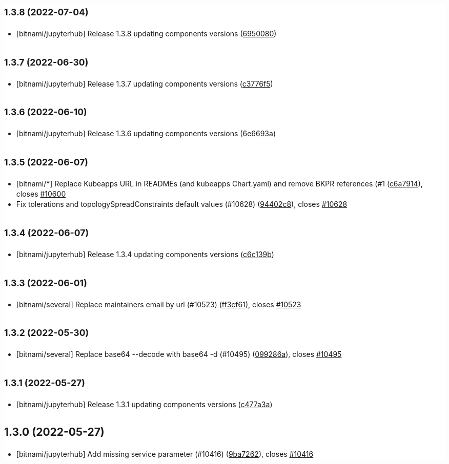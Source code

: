 ## <small>1.3.8 (2022-07-04)</small>

* [bitnami/jupyterhub] Release 1.3.8 updating components versions ([6950080](https://github.com/bitnami/charts/commit/6950080efed23ef75f75468e824de68507defde5))

## <small>1.3.7 (2022-06-30)</small>

* [bitnami/jupyterhub] Release 1.3.7 updating components versions ([c3776f5](https://github.com/bitnami/charts/commit/c3776f5a3cde4ce9d52f4964edc6ba7e84af6b3b))

## <small>1.3.6 (2022-06-10)</small>

* [bitnami/jupyterhub] Release 1.3.6 updating components versions ([6e6693a](https://github.com/bitnami/charts/commit/6e6693ae81e19ab7d814eae13094860a48ec24a8))

## <small>1.3.5 (2022-06-07)</small>

* [bitnami/*] Replace Kubeapps URL in READMEs (and kubeapps Chart.yaml) and remove BKPR references (#1 ([c6a7914](https://github.com/bitnami/charts/commit/c6a7914361e5aea6016fb45bf4d621edfd111d32)), closes [#10600](https://github.com/bitnami/charts/issues/10600)
* Fix tolerations and topologySpreadConstraints default values (#10628) ([94402c8](https://github.com/bitnami/charts/commit/94402c8ddb8a951ff5949d3855a2a1d18c684285)), closes [#10628](https://github.com/bitnami/charts/issues/10628)

## <small>1.3.4 (2022-06-07)</small>

* [bitnami/jupyterhub] Release 1.3.4 updating components versions ([c6c139b](https://github.com/bitnami/charts/commit/c6c139b6df73eae44deaca59e590bfe98914600a))

## <small>1.3.3 (2022-06-01)</small>

* [bitnami/several] Replace maintainers email by url (#10523) ([ff3cf61](https://github.com/bitnami/charts/commit/ff3cf617a1680509b0f3855d17c4ccff7b29a0ff)), closes [#10523](https://github.com/bitnami/charts/issues/10523)

## <small>1.3.2 (2022-05-30)</small>

* [bitnami/several] Replace base64 --decode with base64 -d (#10495) ([099286a](https://github.com/bitnami/charts/commit/099286ae7a87784cf809df0b64ab24f7ff0144c8)), closes [#10495](https://github.com/bitnami/charts/issues/10495)

## <small>1.3.1 (2022-05-27)</small>

* [bitnami/jupyterhub] Release 1.3.1 updating components versions ([c477a3a](https://github.com/bitnami/charts/commit/c477a3a653eefcacb76fa997c1d9be1358db4447))

## 1.3.0 (2022-05-27)

* [bitnami/jupyterhub] Add missing service parameter (#10416) ([9ba7262](https://github.com/bitnami/charts/commit/9ba72622648074c28c24caac7b29be5f6567a2f8)), closes [#10416](https://github.com/bitnami/charts/issues/10416)

